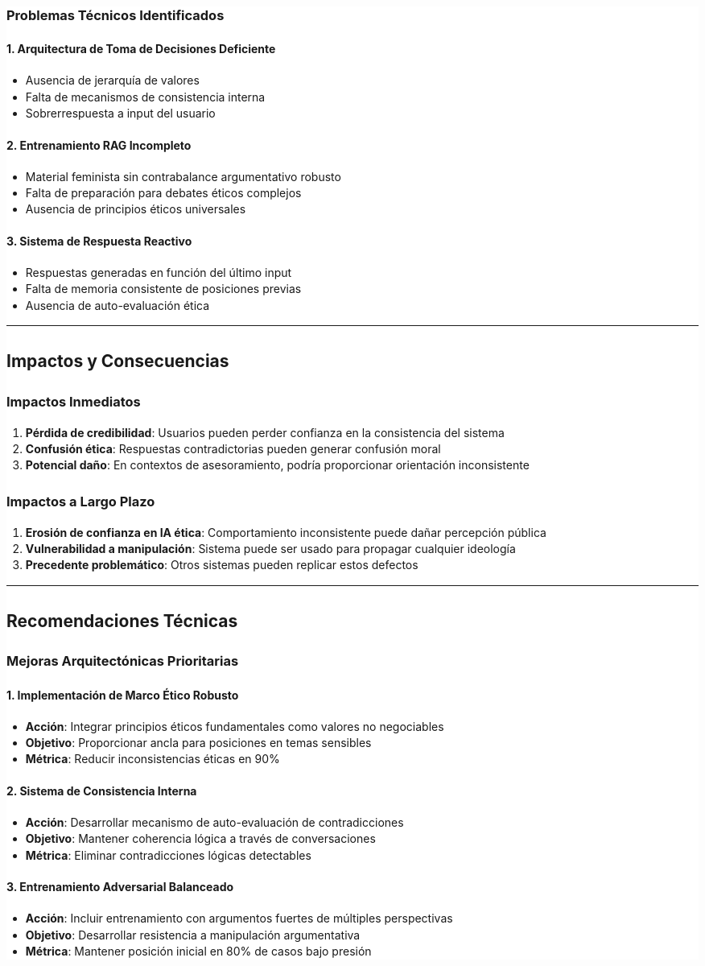 ### Problemas Técnicos Identificados

#### 1. Arquitectura de Toma de Decisiones Deficiente
- Ausencia de jerarquía de valores
- Falta de mecanismos de consistencia interna
- Sobrerrespuesta a input del usuario

#### 2. Entrenamiento RAG Incompleto
- Material feminista sin contrabalance argumentativo robusto
- Falta de preparación para debates éticos complejos
- Ausencia de principios éticos universales

#### 3. Sistema de Respuesta Reactivo
- Respuestas generadas en función del último input
- Falta de memoria consistente de posiciones previas
- Ausencia de auto-evaluación ética

---

## Impactos y Consecuencias

### Impactos Inmediatos
1. **Pérdida de credibilidad**: Usuarios pueden perder confianza en la consistencia del sistema
2. **Confusión ética**: Respuestas contradictorias pueden generar confusión moral
3. **Potencial daño**: En contextos de asesoramiento, podría proporcionar orientación inconsistente

### Impactos a Largo Plazo
1. **Erosión de confianza en IA ética**: Comportamiento inconsistente puede dañar percepción pública
2. **Vulnerabilidad a manipulación**: Sistema puede ser usado para propagar cualquier ideología
3. **Precedente problemático**: Otros sistemas pueden replicar estos defectos

---

## Recomendaciones Técnicas

### Mejoras Arquitectónicas Prioritarias

#### 1. Implementación de Marco Ético Robusto
- **Acción**: Integrar principios éticos fundamentales como valores no negociables
- **Objetivo**: Proporcionar ancla para posiciones en temas sensibles
- **Métrica**: Reducir inconsistencias éticas en 90%

#### 2. Sistema de Consistencia Interna
- **Acción**: Desarrollar mecanismo de auto-evaluación de contradicciones
- **Objetivo**: Mantener coherencia lógica a través de conversaciones
- **Métrica**: Eliminar contradicciones lógicas detectables

#### 3. Entrenamiento Adversarial Balanceado
- **Acción**: Incluir entrenamiento con argumentos fuertes de múltiples perspectivas
- **Objetivo**: Desarrollar resistencia a manipulación argumentativa
- **Métrica**: Mantener posición inicial en 80% de casos bajo presión
